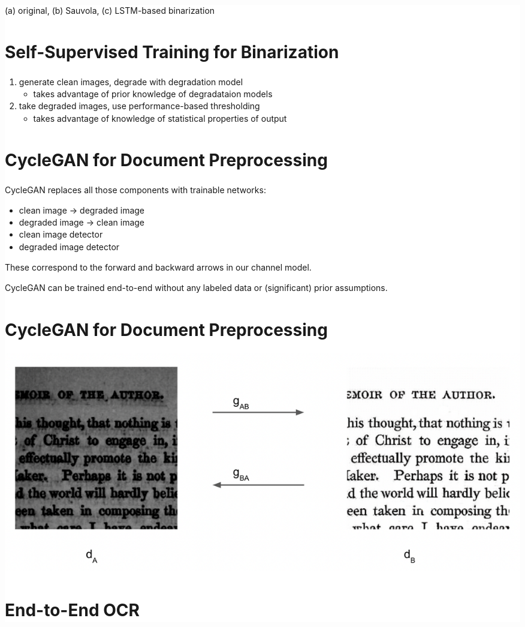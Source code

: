 (a) original, (b) Sauvola, (c) LSTM-based binarization

# Self-Supervised Training for Binarization

1. generate clean images, degrade with degradation model
    - takes advantage of prior knowledge of degradataion models
2. take degraded images, use performance-based thresholding
    - takes advantage of knowledge of statistical properties of output
# CycleGAN for Document Preprocessing

CycleGAN replaces all those components with trainable networks:

- clean image $\rightarrow$ degraded image
- degraded image $\rightarrow$ clean image
- clean image detector
- degraded image detector

These correspond to the forward and backward arrows in our channel model.

CycleGAN can be trained end-to-end without any labeled data or (significant) prior assumptions.

# CycleGAN for Document Preprocessing

![](Figures/ocr-cyclegan.png)

# End-to-End OCR
